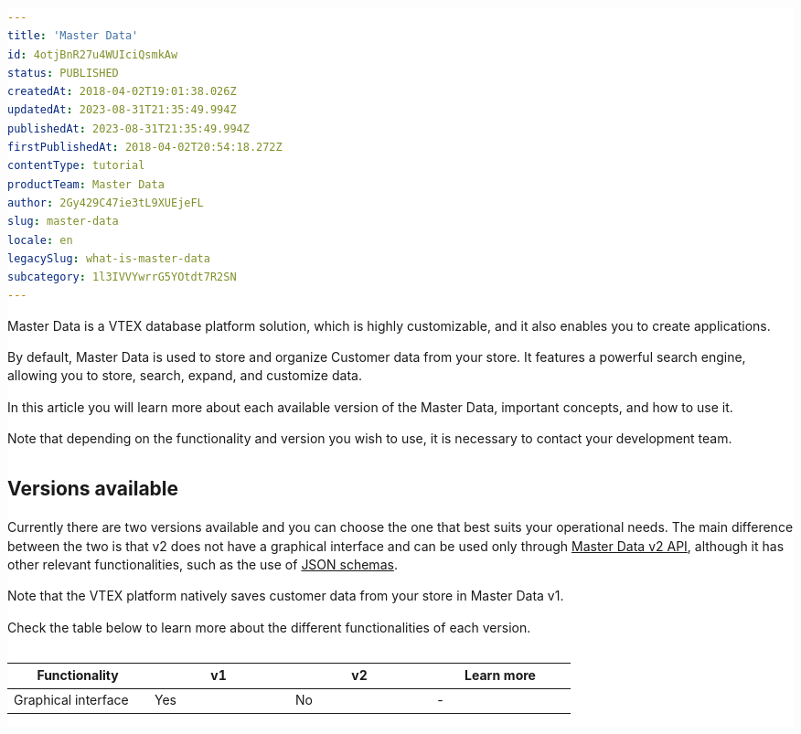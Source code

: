 ```yaml
---
title: 'Master Data'
id: 4otjBnR27u4WUIciQsmkAw
status: PUBLISHED
createdAt: 2018-04-02T19:01:38.026Z
updatedAt: 2023-08-31T21:35:49.994Z
publishedAt: 2023-08-31T21:35:49.994Z
firstPublishedAt: 2018-04-02T20:54:18.272Z
contentType: tutorial
productTeam: Master Data
author: 2Gy429C47ie3tL9XUEjeFL
slug: master-data
locale: en
legacySlug: what-is-master-data
subcategory: 1l3IVVYwrrG5YOtdt7R2SN
---
```


Master Data is a VTEX database platform solution, which is highly customizable, and it also enables you to create applications.

By default, Master Data is used to store and organize Customer data from your store. It features a powerful search engine, allowing you to store, search, expand, and customize data.

In this article you will learn more about each available version of the Master Data, important concepts, and how to use it.

<div class="alert alert-info">
Note that depending on the functionality and version you wish to use, it is necessary to contact your development team.
</div>

## Versions available

Currently there are two versions available and you can choose the one that best suits your operational needs. The main difference between the two is that v2 does not have a graphical interface and can be used only through [Master Data v2 API](https://developers.vtex.com/docs/api-reference/master-data-api-v2), although it has other relevant functionalities, such as the use of [JSON schemas](https://developers.vtex.com/docs/guides/starting-to-work-on-master-data-with-json-schema).

<div class = "alert alert-info">
Note that the VTEX platform natively saves customer data from your store in Master Data v1.
</div>

Check the table below to learn more about the different functionalities of each version.

<div style="overflow: auto;"><table class="w-100 center mv7 bb b--gray" style="border-spacing: 0px;border-collapse: collapse;">
   <thead class="bb b--muted-3 tl">
      <tr>
         <th class="t-body fw5 pa5" style="min-width: 10rem">Functionality</th>
         <th class="t-body fw5 pa5" style="min-width: 10rem;">v1</th>
         <th class="t-body fw5 pa5" style="min-width: 10rem;">v2</th>
         <th class="t-body fw5 pa5" style="min-width: 10rem;">Learn more</th>
      </tr>
   </thead>
   <tbody>
      <tr class="bb b--muted-3">
         <td class="t-body pa5">Graphical interface
         </td>
         <td class="t-body pa5">Yes
         </td>
         <td class="t-body pa5">No
         </td>
         <td class="t-body pa5">-